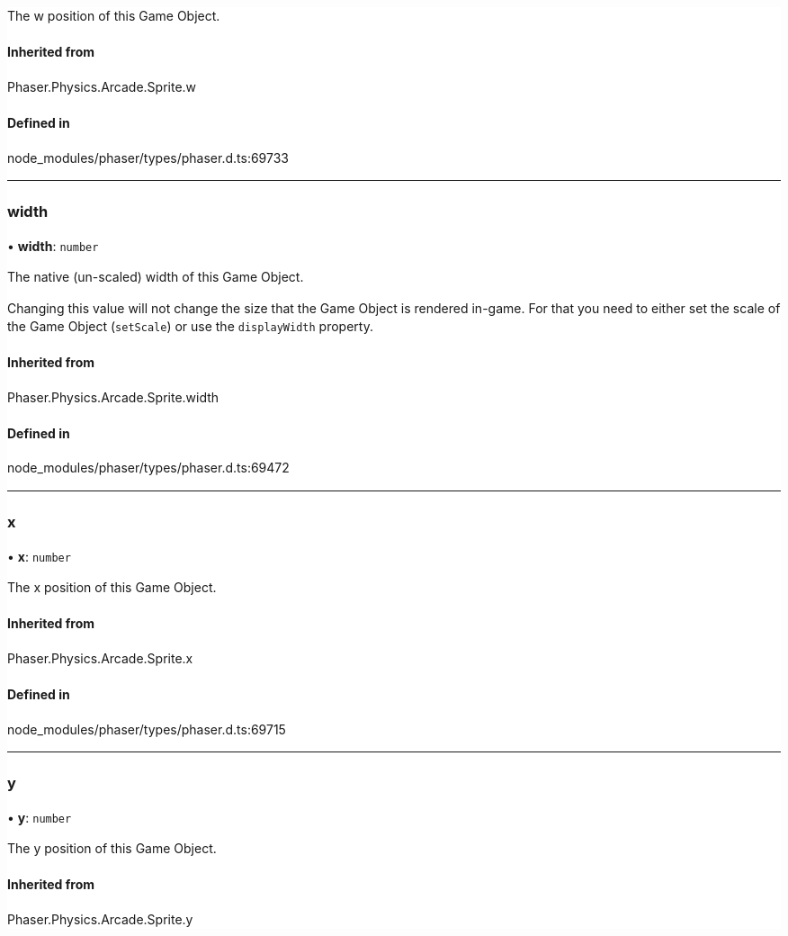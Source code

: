 The w position of this Game Object.

#### Inherited from

Phaser.Physics.Arcade.Sprite.w

#### Defined in

node_modules/phaser/types/phaser.d.ts:69733

___

### width

• **width**: `number`

The native (un-scaled) width of this Game Object.

Changing this value will not change the size that the Game Object is rendered in-game.
For that you need to either set the scale of the Game Object (`setScale`) or use
the `displayWidth` property.

#### Inherited from

Phaser.Physics.Arcade.Sprite.width

#### Defined in

node_modules/phaser/types/phaser.d.ts:69472

___

### x

• **x**: `number`

The x position of this Game Object.

#### Inherited from

Phaser.Physics.Arcade.Sprite.x

#### Defined in

node_modules/phaser/types/phaser.d.ts:69715

___

### y

• **y**: `number`

The y position of this Game Object.

#### Inherited from

Phaser.Physics.Arcade.Sprite.y
